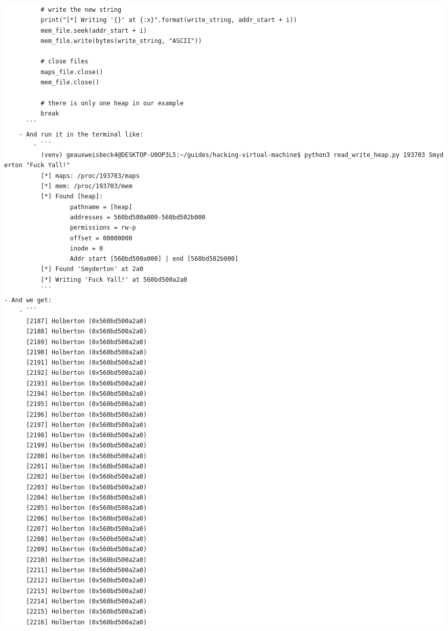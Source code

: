 		      # write the new string
		      print("[*] Writing '{}' at {:x}".format(write_string, addr_start + i))
		      mem_file.seek(addr_start + i)
		      mem_file.write(bytes(write_string, "ASCII"))
		  
		      # close files
		      maps_file.close()
		      mem_file.close()
		  
		      # there is only one heap in our example
		      break
		  ```
		- And run it in the terminal like:
			- ```
			  (venv) geauxweisbeck4@DESKTOP-U0OP3L5:~/guides/hacking-virtual-machine$ python3 read_write_heap.py 193703 Smyderton "Fuck Yall!"
			  [*] maps: /proc/193703/maps
			  [*] mem: /proc/193703/mem
			  [*] Found [heap]:
			          pathname = [heap]
			          addresses = 560bd500a000-560bd502b000
			          permissions = rw-p
			          offset = 00000000
			          inode = 0
			          Addr start [560bd500a000] | end [560bd502b000]
			  [*] Found 'Smyderton' at 2a0
			  [*] Writing 'Fuck Yall!' at 560bd500a2a0
			  ```
	- And we get:
		- ```
		  [2187] Holberton (0x560bd500a2a0)
		  [2188] Holberton (0x560bd500a2a0)
		  [2189] Holberton (0x560bd500a2a0)
		  [2190] Holberton (0x560bd500a2a0)
		  [2191] Holberton (0x560bd500a2a0)
		  [2192] Holberton (0x560bd500a2a0)
		  [2193] Holberton (0x560bd500a2a0)
		  [2194] Holberton (0x560bd500a2a0)
		  [2195] Holberton (0x560bd500a2a0)
		  [2196] Holberton (0x560bd500a2a0)
		  [2197] Holberton (0x560bd500a2a0)
		  [2198] Holberton (0x560bd500a2a0)
		  [2199] Holberton (0x560bd500a2a0)
		  [2200] Holberton (0x560bd500a2a0)
		  [2201] Holberton (0x560bd500a2a0)
		  [2202] Holberton (0x560bd500a2a0)
		  [2203] Holberton (0x560bd500a2a0)
		  [2204] Holberton (0x560bd500a2a0)
		  [2205] Holberton (0x560bd500a2a0)
		  [2206] Holberton (0x560bd500a2a0)
		  [2207] Holberton (0x560bd500a2a0)
		  [2208] Holberton (0x560bd500a2a0)
		  [2209] Holberton (0x560bd500a2a0)
		  [2210] Holberton (0x560bd500a2a0)
		  [2211] Holberton (0x560bd500a2a0)
		  [2212] Holberton (0x560bd500a2a0)
		  [2213] Holberton (0x560bd500a2a0)
		  [2214] Holberton (0x560bd500a2a0)
		  [2215] Holberton (0x560bd500a2a0)
		  [2216] Holberton (0x560bd500a2a0)